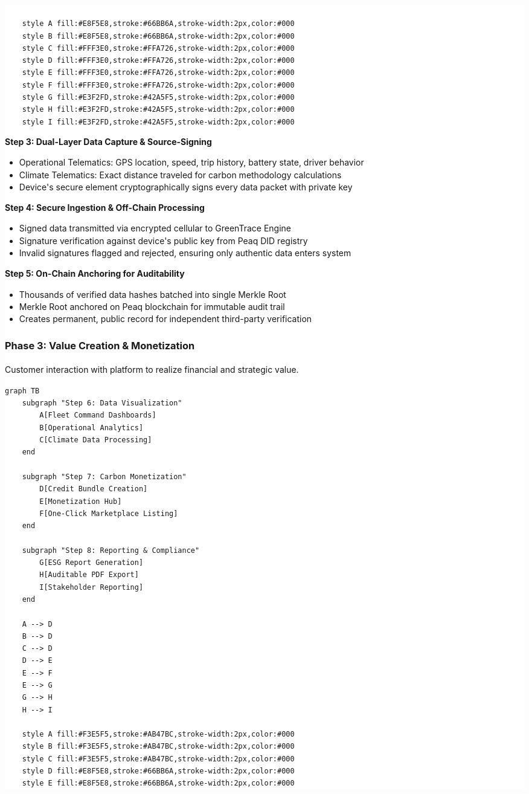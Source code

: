 ```mermaid
    
    style A fill:#E8F5E8,stroke:#66BB6A,stroke-width:2px,color:#000
    style B fill:#E8F5E8,stroke:#66BB6A,stroke-width:2px,color:#000
    style C fill:#FFF3E0,stroke:#FFA726,stroke-width:2px,color:#000
    style D fill:#FFF3E0,stroke:#FFA726,stroke-width:2px,color:#000
    style E fill:#FFF3E0,stroke:#FFA726,stroke-width:2px,color:#000
    style F fill:#FFF3E0,stroke:#FFA726,stroke-width:2px,color:#000
    style G fill:#E3F2FD,stroke:#42A5F5,stroke-width:2px,color:#000
    style H fill:#E3F2FD,stroke:#42A5F5,stroke-width:2px,color:#000
    style I fill:#E3F2FD,stroke:#42A5F5,stroke-width:2px,color:#000
```

**Step 3: Dual-Layer Data Capture & Source-Signing**
- Operational Telematics: GPS location, speed, trip history, battery state, driver behavior
- Climate Telematics: Exact distance traveled for carbon methodology calculations
- Device's secure element cryptographically signs every data packet with private key

**Step 4: Secure Ingestion & Off-Chain Processing**
- Signed data transmitted via encrypted cellular to GreenTrace Engine
- Signature verification against device's public key from Peaq DID registry
- Invalid signatures flagged and rejected, ensuring only authentic data enters system

**Step 5: On-Chain Anchoring for Auditability**
- Thousands of verified data hashes batched into single Merkle Root
- Merkle Root anchored on Peaq blockchain for immutable audit trail
- Creates permanent, public record for independent third-party verification

### Phase 3: Value Creation & Monetization

Customer interaction with platform to realize financial and strategic value.

```mermaid
graph TB
    subgraph "Step 6: Data Visualization"
        A[Fleet Command Dashboards]
        B[Operational Analytics]
        C[Climate Data Processing]
    end
    
    subgraph "Step 7: Carbon Monetization"
        D[Credit Bundle Creation]
        E[Monetization Hub]
        F[One-Click Marketplace Listing]
    end
    
    subgraph "Step 8: Reporting & Compliance"
        G[ESG Report Generation]
        H[Auditable PDF Export]
        I[Stakeholder Reporting]
    end
    
    A --> D
    B --> D
    C --> D
    D --> E
    E --> F
    E --> G
    G --> H
    H --> I
    
    style A fill:#F3E5F5,stroke:#AB47BC,stroke-width:2px,color:#000
    style B fill:#F3E5F5,stroke:#AB47BC,stroke-width:2px,color:#000
    style C fill:#F3E5F5,stroke:#AB47BC,stroke-width:2px,color:#000
    style D fill:#E8F5E8,stroke:#66BB6A,stroke-width:2px,color:#000
    style E fill:#E8F5E8,stroke:#66BB6A,stroke-width:2px,color:#000
```